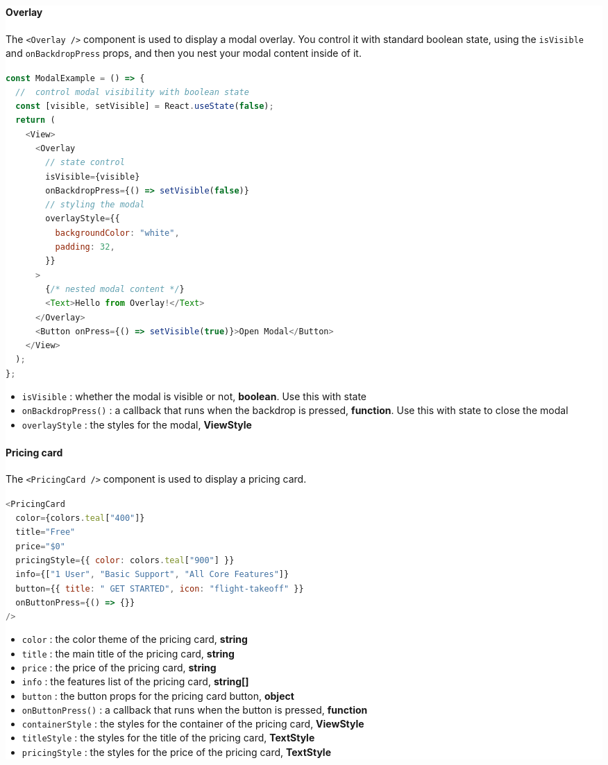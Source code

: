 #### Overlay

The `<Overlay />` component is used to display a modal overlay. You control it with standard boolean state, using the `isVisible` and `onBackdropPress` props, and then you nest your modal content inside of it.

```javascript
const ModalExample = () => {
  //  control modal visibility with boolean state
  const [visible, setVisible] = React.useState(false);
  return (
    <View>
      <Overlay
        // state control
        isVisible={visible}
        onBackdropPress={() => setVisible(false)}
        // styling the modal
        overlayStyle={{
          backgroundColor: "white",
          padding: 32,
        }}
      >
        {/* nested modal content */}
        <Text>Hello from Overlay!</Text>
      </Overlay>
      <Button onPress={() => setVisible(true)}>Open Modal</Button>
    </View>
  );
};
```

- `isVisible` : whether the modal is visible or not, **boolean**. Use this with state
- `onBackdropPress()` : a callback that runs when the backdrop is pressed, **function**. Use this with state to close the modal
- `overlayStyle` : the styles for the modal, **ViewStyle**

#### Pricing card

The `<PricingCard />` component is used to display a pricing card.

```javascript
<PricingCard
  color={colors.teal["400"]}
  title="Free"
  price="$0"
  pricingStyle={{ color: colors.teal["900"] }}
  info={["1 User", "Basic Support", "All Core Features"]}
  button={{ title: " GET STARTED", icon: "flight-takeoff" }}
  onButtonPress={() => {}}
/>
```

- `color` : the color theme of the pricing card, **string**
- `title` : the main title of the pricing card, **string**
- `price` : the price of the pricing card, **string**
- `info` : the features list of the pricing card, **string[]**
- `button` : the button props for the pricing card button, **object**
- `onButtonPress()` : a callback that runs when the button is pressed, **function**
- `containerStyle` : the styles for the container of the pricing card, **ViewStyle**
- `titleStyle` : the styles for the title of the pricing card, **TextStyle**
- `pricingStyle` : the styles for the price of the pricing card, **TextStyle**
